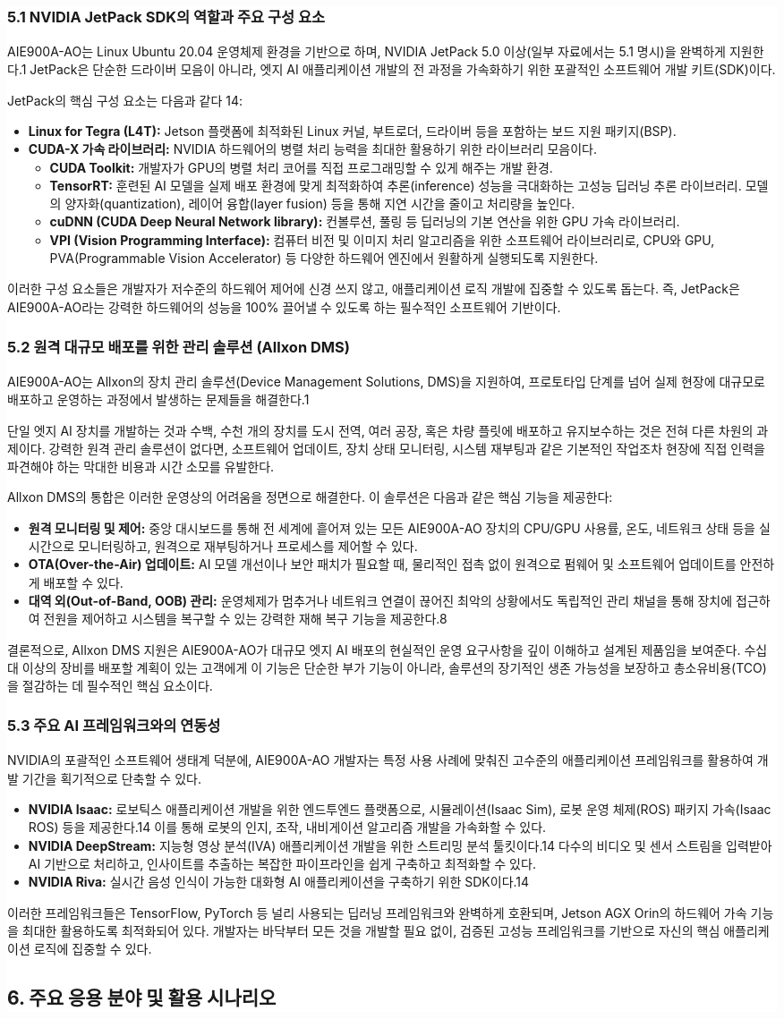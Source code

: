 ### 5.1  NVIDIA JetPack SDK의 역할과 주요 구성 요소

AIE900A-AO는 Linux Ubuntu 20.04 운영체제 환경을 기반으로 하며, NVIDIA JetPack 5.0 이상(일부 자료에서는 5.1 명시)을 완벽하게 지원한다.1 JetPack은 단순한 드라이버 모음이 아니라, 엣지 AI 애플리케이션 개발의 전 과정을 가속화하기 위한 포괄적인 소프트웨어 개발 키트(SDK)이다.

JetPack의 핵심 구성 요소는 다음과 같다 14:

- **Linux for Tegra (L4T):** Jetson 플랫폼에 최적화된 Linux 커널, 부트로더, 드라이버 등을 포함하는 보드 지원 패키지(BSP).
- **CUDA-X 가속 라이브러리:** NVIDIA 하드웨어의 병렬 처리 능력을 최대한 활용하기 위한 라이브러리 모음이다.
  - **CUDA Toolkit:** 개발자가 GPU의 병렬 처리 코어를 직접 프로그래밍할 수 있게 해주는 개발 환경.
  - **TensorRT:** 훈련된 AI 모델을 실제 배포 환경에 맞게 최적화하여 추론(inference) 성능을 극대화하는 고성능 딥러닝 추론 라이브러리. 모델의 양자화(quantization), 레이어 융합(layer fusion) 등을 통해 지연 시간을 줄이고 처리량을 높인다.
  - **cuDNN (CUDA Deep Neural Network library):** 컨볼루션, 풀링 등 딥러닝의 기본 연산을 위한 GPU 가속 라이브러리.
  - **VPI (Vision Programming Interface):** 컴퓨터 비전 및 이미지 처리 알고리즘을 위한 소프트웨어 라이브러리로, CPU와 GPU, PVA(Programmable Vision Accelerator) 등 다양한 하드웨어 엔진에서 원활하게 실행되도록 지원한다.

이러한 구성 요소들은 개발자가 저수준의 하드웨어 제어에 신경 쓰지 않고, 애플리케이션 로직 개발에 집중할 수 있도록 돕는다. 즉, JetPack은 AIE900A-AO라는 강력한 하드웨어의 성능을 100% 끌어낼 수 있도록 하는 필수적인 소프트웨어 기반이다.

### 5.2  원격 대규모 배포를 위한 관리 솔루션 (Allxon DMS)

AIE900A-AO는 Allxon의 장치 관리 솔루션(Device Management Solutions, DMS)을 지원하여, 프로토타입 단계를 넘어 실제 현장에 대규모로 배포하고 운영하는 과정에서 발생하는 문제들을 해결한다.1

단일 엣지 AI 장치를 개발하는 것과 수백, 수천 개의 장치를 도시 전역, 여러 공장, 혹은 차량 플릿에 배포하고 유지보수하는 것은 전혀 다른 차원의 과제이다. 강력한 원격 관리 솔루션이 없다면, 소프트웨어 업데이트, 장치 상태 모니터링, 시스템 재부팅과 같은 기본적인 작업조차 현장에 직접 인력을 파견해야 하는 막대한 비용과 시간 소모를 유발한다.

Allxon DMS의 통합은 이러한 운영상의 어려움을 정면으로 해결한다. 이 솔루션은 다음과 같은 핵심 기능을 제공한다:

- **원격 모니터링 및 제어:** 중앙 대시보드를 통해 전 세계에 흩어져 있는 모든 AIE900A-AO 장치의 CPU/GPU 사용률, 온도, 네트워크 상태 등을 실시간으로 모니터링하고, 원격으로 재부팅하거나 프로세스를 제어할 수 있다.
- **OTA(Over-the-Air) 업데이트:** AI 모델 개선이나 보안 패치가 필요할 때, 물리적인 접촉 없이 원격으로 펌웨어 및 소프트웨어 업데이트를 안전하게 배포할 수 있다.
- **대역 외(Out-of-Band, OOB) 관리:** 운영체제가 멈추거나 네트워크 연결이 끊어진 최악의 상황에서도 독립적인 관리 채널을 통해 장치에 접근하여 전원을 제어하고 시스템을 복구할 수 있는 강력한 재해 복구 기능을 제공한다.8

결론적으로, Allxon DMS 지원은 AIE900A-AO가 대규모 엣지 AI 배포의 현실적인 운영 요구사항을 깊이 이해하고 설계된 제품임을 보여준다. 수십 대 이상의 장비를 배포할 계획이 있는 고객에게 이 기능은 단순한 부가 기능이 아니라, 솔루션의 장기적인 생존 가능성을 보장하고 총소유비용(TCO)을 절감하는 데 필수적인 핵심 요소이다.

### 5.3  주요 AI 프레임워크와의 연동성

NVIDIA의 포괄적인 소프트웨어 생태계 덕분에, AIE900A-AO 개발자는 특정 사용 사례에 맞춰진 고수준의 애플리케이션 프레임워크를 활용하여 개발 기간을 획기적으로 단축할 수 있다.

- **NVIDIA Isaac:** 로보틱스 애플리케이션 개발을 위한 엔드투엔드 플랫폼으로, 시뮬레이션(Isaac Sim), 로봇 운영 체제(ROS) 패키지 가속(Isaac ROS) 등을 제공한다.14 이를 통해 로봇의 인지, 조작, 내비게이션 알고리즘 개발을 가속화할 수 있다.
- **NVIDIA DeepStream:** 지능형 영상 분석(IVA) 애플리케이션 개발을 위한 스트리밍 분석 툴킷이다.14 다수의 비디오 및 센서 스트림을 입력받아 AI 기반으로 처리하고, 인사이트를 추출하는 복잡한 파이프라인을 쉽게 구축하고 최적화할 수 있다.
- **NVIDIA Riva:** 실시간 음성 인식이 가능한 대화형 AI 애플리케이션을 구축하기 위한 SDK이다.14

이러한 프레임워크들은 TensorFlow, PyTorch 등 널리 사용되는 딥러닝 프레임워크와 완벽하게 호환되며, Jetson AGX Orin의 하드웨어 가속 기능을 최대한 활용하도록 최적화되어 있다. 개발자는 바닥부터 모든 것을 개발할 필요 없이, 검증된 고성능 프레임워크를 기반으로 자신의 핵심 애플리케이션 로직에 집중할 수 있다.

## 6.  주요 응용 분야 및 활용 시나리오
